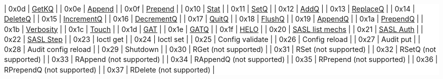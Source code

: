 | 0x0d | [GetKQ](#0x0d-getkq-get-with-key-quietly)               |
| 0x0e | [Append](#0x0e-append)                                  |
| 0x0f | [Prepend](#0x0f-prepend)                                |
| 0x10 | [Stat](#0x10-stat)                                      |
| 0x11 | [SetQ](#0x11-setq-set-quietly)                          |
| 0x12 | [AddQ](#0x12-addq-add-quietly)                          |
| 0x13 | [ReplaceQ](#0x13-replaceq-replace-quietly)              |
| 0x14 | [DeleteQ](#0x14-deleteq-delete-quietly)                 |
| 0x15 | [IncrementQ](#0x15-incrementq-increment-quietly)        |
| 0x16 | [DecrementQ](#0x16-decrementq-decrement-quietly)        |
| 0x17 | [QuitQ](#0x17-quitq-quit-quietly)                       |
| 0x18 | [FlushQ](#0x18-flushq-flush-quietly)                    |
| 0x19 | [AppendQ](#0x19-appendq-append-quietly)                 |
| 0x1a | [PrependQ](#0x1a-prependq-prepend-quietly)              |
| 0x1b | [Verbosity](#0x1b-verbosity)                            |
| 0x1c | [Touch](#0x1c-touch)                                    |
| 0x1d | [GAT](#0x1d-gat-get-and-touch)                          |
| 0x1e | [GATQ](#0x1e-gatq-get-and-touch-quietly)                |
| 0x1f | [HELO](#0x1f-helo) |
| 0x20 | [SASL list mechs](sasl.md#0x20-list-mech)               |
| 0x21 | [SASL Auth](sasl.md#0x21-sasl-auth)                     |
| 0x22 | [SASL Step](sasl.md0x22-sasl-step)                      |
| 0x23 | Ioctl get |
| 0x24 | Ioctl set |
| 0x25 | Config validate |
| 0x26 | Config reload |
| 0x27 | Audit put |
| 0x28 | Audit config reload |
| 0x29 | Shutdown |
| 0x30 | RGet (not supported) |
| 0x31 | RSet (not supported) |
| 0x32 | RSetQ (not supported) |
| 0x33 | RAppend (not supported) |
| 0x34 | RAppendQ (not supported) |
| 0x35 | RPrepend (not supported) |
| 0x36 | RPrependQ (not supported) |
| 0x37 | RDelete (not supported) |